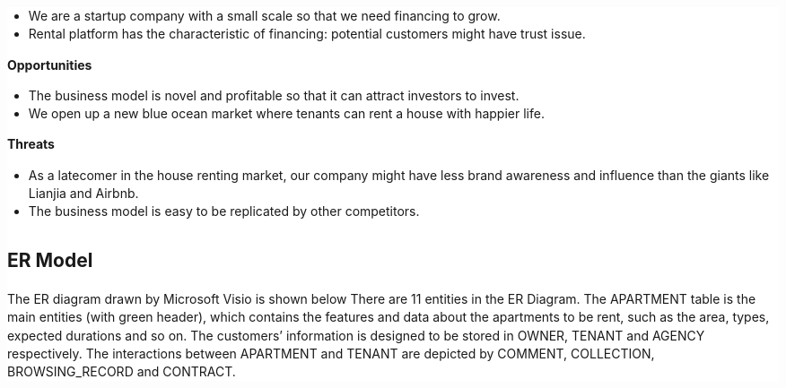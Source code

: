 - We are a startup company with a small scale so that we need financing to grow.
- Rental platform has the characteristic of financing: potential customers might have trust issue.

**Opportunities**

- The business model is novel and profitable so that it can attract investors to invest.
- We open up a new blue ocean market where tenants can rent a house with happier life.

**Threats**

- As a latecomer in the house renting market, our company might have less brand awareness and  influence than the giants like Lianjia and Airbnb.
- The business model is easy to be replicated by other competitors.

## ER Model

The ER diagram drawn by Microsoft Visio is shown below There are 11 entities in the ER Diagram. The APARTMENT table is the main entities (with green  header), which contains the features and data about the apartments to be rent, such as the area, types, expected durations and so on. The customers’ information is designed to be stored in OWNER, TENANT and AGENCY respectively. The interactions between APARTMENT and TENANT are depicted by COMMENT, COLLECTION,  BROWSING_RECORD and CONTRACT.
